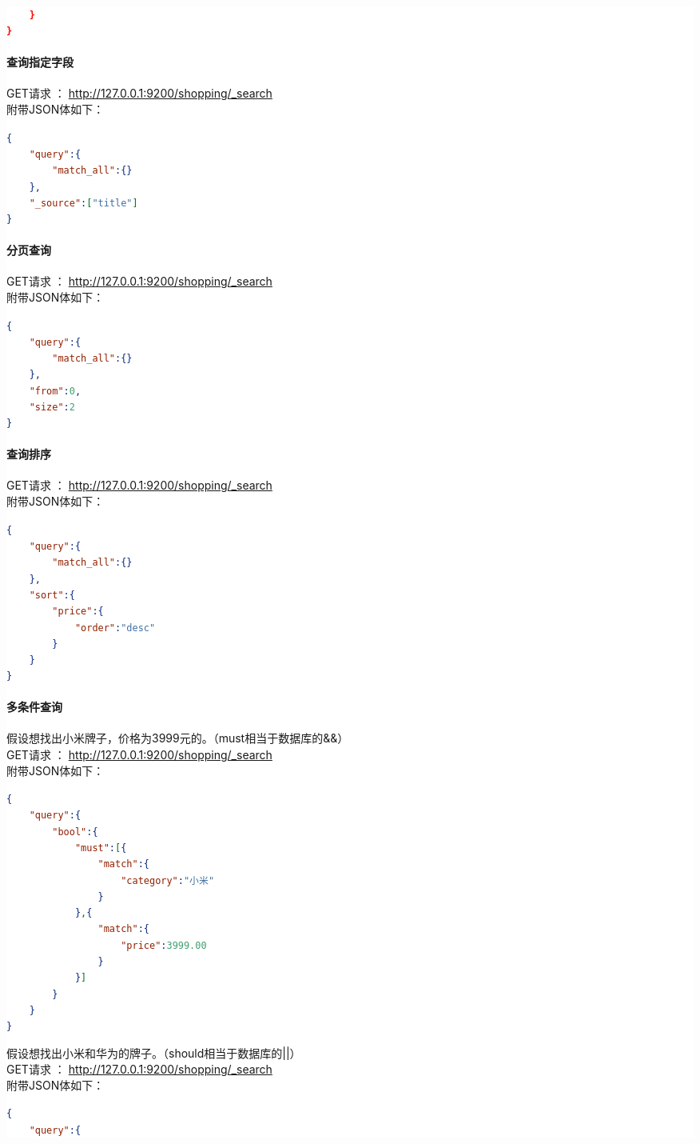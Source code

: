 ```json
	}
}
```
#### 查询指定字段
GET请求 ： http://127.0.0.1:9200/shopping/_search <br/>附带JSON体如下：
```json
{
	"query":{
		"match_all":{}
	},
	"_source":["title"]
}
```
#### 分页查询
GET请求 ： http://127.0.0.1:9200/shopping/_search <br/>附带JSON体如下：
```json
{
	"query":{
		"match_all":{}
	},
	"from":0,
	"size":2
}
```
#### 查询排序
GET请求 ： http://127.0.0.1:9200/shopping/_search <br/>附带JSON体如下：
```json
{
	"query":{
		"match_all":{}
	},
	"sort":{
		"price":{
			"order":"desc"
		}
	}
}
```

#### 多条件查询
假设想找出小米牌子，价格为3999元的。（must相当于数据库的&&）<br />GET请求 ： http://127.0.0.1:9200/shopping/_search <br />附带JSON体如下：
```json
{
	"query":{
		"bool":{
			"must":[{
				"match":{
					"category":"小米"
				}
			},{
				"match":{
					"price":3999.00
				}
			}]
		}
	}
}
```
假设想找出小米和华为的牌子。（should相当于数据库的||）<br />GET请求 ： http://127.0.0.1:9200/shopping/_search <br />附带JSON体如下：
```json
{
	"query":{
```